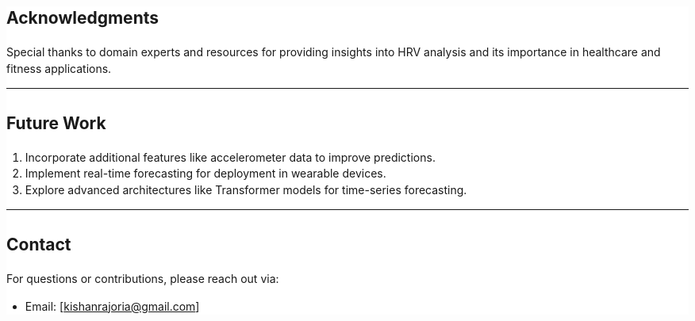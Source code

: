 
## **Acknowledgments**
Special thanks to domain experts and resources for providing insights into HRV analysis and its importance in healthcare and fitness applications.

---

## **Future Work**
1. Incorporate additional features like accelerometer data to improve predictions.
2. Implement real-time forecasting for deployment in wearable devices.
3. Explore advanced architectures like Transformer models for time-series forecasting.

---

## **Contact**
For questions or contributions, please reach out via:
- Email: [kishanrajoria@gmail.com]
